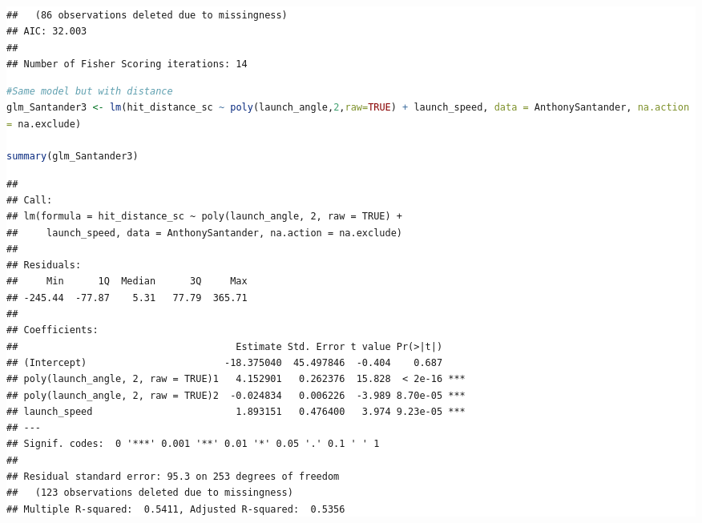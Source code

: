     ##   (86 observations deleted due to missingness)
    ## AIC: 32.003
    ## 
    ## Number of Fisher Scoring iterations: 14

``` r
#Same model but with distance
glm_Santander3 <- lm(hit_distance_sc ~ poly(launch_angle,2,raw=TRUE) + launch_speed, data = AnthonySantander, na.action = na.exclude)

summary(glm_Santander3)
```

    ## 
    ## Call:
    ## lm(formula = hit_distance_sc ~ poly(launch_angle, 2, raw = TRUE) + 
    ##     launch_speed, data = AnthonySantander, na.action = na.exclude)
    ## 
    ## Residuals:
    ##     Min      1Q  Median      3Q     Max 
    ## -245.44  -77.87    5.31   77.79  365.71 
    ## 
    ## Coefficients:
    ##                                      Estimate Std. Error t value Pr(>|t|)    
    ## (Intercept)                        -18.375040  45.497846  -0.404    0.687    
    ## poly(launch_angle, 2, raw = TRUE)1   4.152901   0.262376  15.828  < 2e-16 ***
    ## poly(launch_angle, 2, raw = TRUE)2  -0.024834   0.006226  -3.989 8.70e-05 ***
    ## launch_speed                         1.893151   0.476400   3.974 9.23e-05 ***
    ## ---
    ## Signif. codes:  0 '***' 0.001 '**' 0.01 '*' 0.05 '.' 0.1 ' ' 1
    ## 
    ## Residual standard error: 95.3 on 253 degrees of freedom
    ##   (123 observations deleted due to missingness)
    ## Multiple R-squared:  0.5411, Adjusted R-squared:  0.5356 